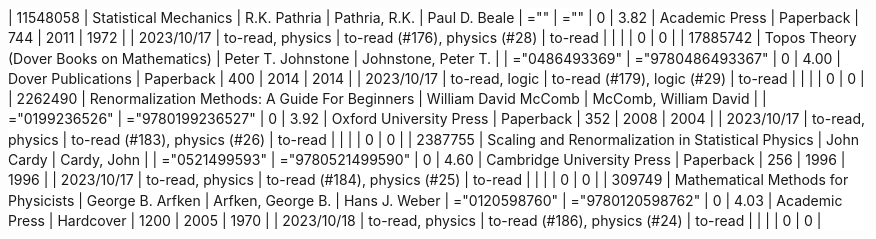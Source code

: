 | 11548058  | Statistical Mechanics                                                                                                                                                                                                              | R.K. Pathria                                                                                         | Pathria, R.K.                                                                                         | Paul D. Beale                                                                                                                                       | =""           | =""              | 0         | 3.82           | Academic Press                                                 | Paperback             | 744             | 2011           | 1972                      |            | 2023/10/17 | to-read, physics                  | to-read (\#176), physics (\#28)                        | to-read           |           |         |               | 0          | 0            |
| 17885742  | Topos Theory (Dover Books on Mathematics)                                                                                                                                                                                          | Peter T. Johnstone                                                                                   | Johnstone, Peter T.                                                                                   |                                                                                                                                                     | ="0486493369" | ="9780486493367" | 0         | 4.00           | Dover Publications                                             | Paperback             | 400             | 2014           | 2014                      |            | 2023/10/17 | to-read, logic                    | to-read (\#179), logic (\#29)                          | to-read           |           |         |               | 0          | 0            |
| 2262490   | Renormalization Methods: A Guide For Beginners                                                                                                                                                                                     | William David McComb                                                                                 | McComb, William David                                                                                 |                                                                                                                                                     | ="0199236526" | ="9780199236527" | 0         | 3.92           | Oxford University Press                                        | Paperback             | 352             | 2008           | 2004                      |            | 2023/10/17 | to-read, physics                  | to-read (\#183), physics (\#26)                        | to-read           |           |         |               | 0          | 0            |
| 2387755   | Scaling and Renormalization in Statistical Physics                                                                                                                                                                                 | John Cardy                                                                                           | Cardy, John                                                                                           |                                                                                                                                                     | ="0521499593" | ="9780521499590" | 0         | 4.60           | Cambridge University Press                                     | Paperback             | 256             | 1996           | 1996                      |            | 2023/10/17 | to-read, physics                  | to-read (\#184), physics (\#25)                        | to-read           |           |         |               | 0          | 0            |
| 309749    | Mathematical Methods for Physicists                                                                                                                                                                                                | George B. Arfken                                                                                     | Arfken, George B.                                                                                     | Hans J. Weber                                                                                                                                       | ="0120598760" | ="9780120598762" | 0         | 4.03           | Academic Press                                                 | Hardcover             | 1200            | 2005           | 1970                      |            | 2023/10/18 | to-read, physics                  | to-read (\#186), physics (\#24)                        | to-read           |           |         |               | 0          | 0            |